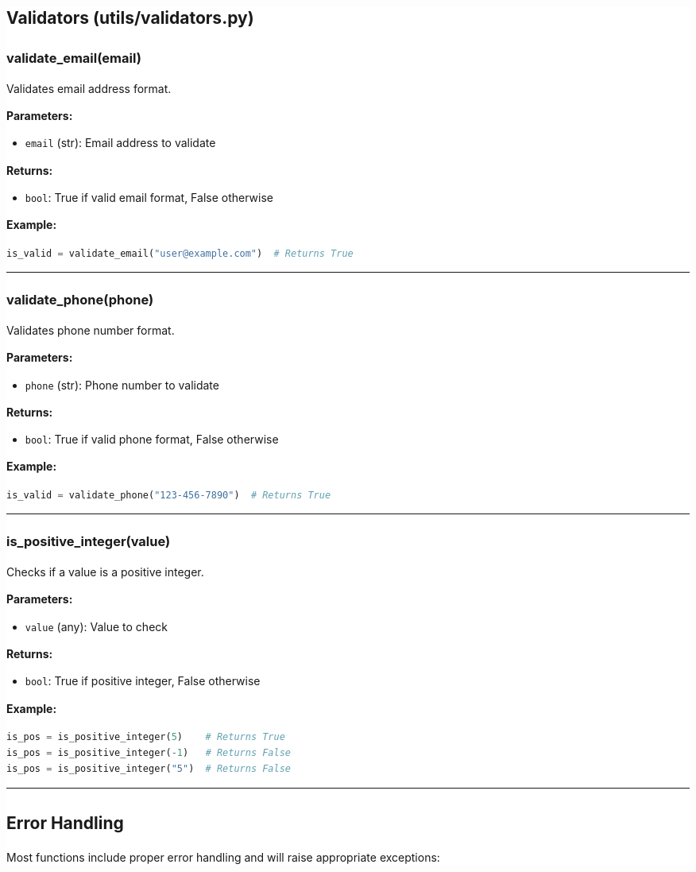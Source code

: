 ## Validators (utils/validators.py)

### validate_email(email)
Validates email address format.

**Parameters:**
- `email` (str): Email address to validate

**Returns:**
- `bool`: True if valid email format, False otherwise

**Example:**
```python
is_valid = validate_email("user@example.com")  # Returns True
```

---

### validate_phone(phone)
Validates phone number format.

**Parameters:**
- `phone` (str): Phone number to validate

**Returns:**
- `bool`: True if valid phone format, False otherwise

**Example:**
```python
is_valid = validate_phone("123-456-7890")  # Returns True
```

---

### is_positive_integer(value)
Checks if a value is a positive integer.

**Parameters:**
- `value` (any): Value to check

**Returns:**
- `bool`: True if positive integer, False otherwise

**Example:**
```python
is_pos = is_positive_integer(5)    # Returns True
is_pos = is_positive_integer(-1)   # Returns False
is_pos = is_positive_integer("5")  # Returns False
```

---

## Error Handling

Most functions include proper error handling and will raise appropriate exceptions:
